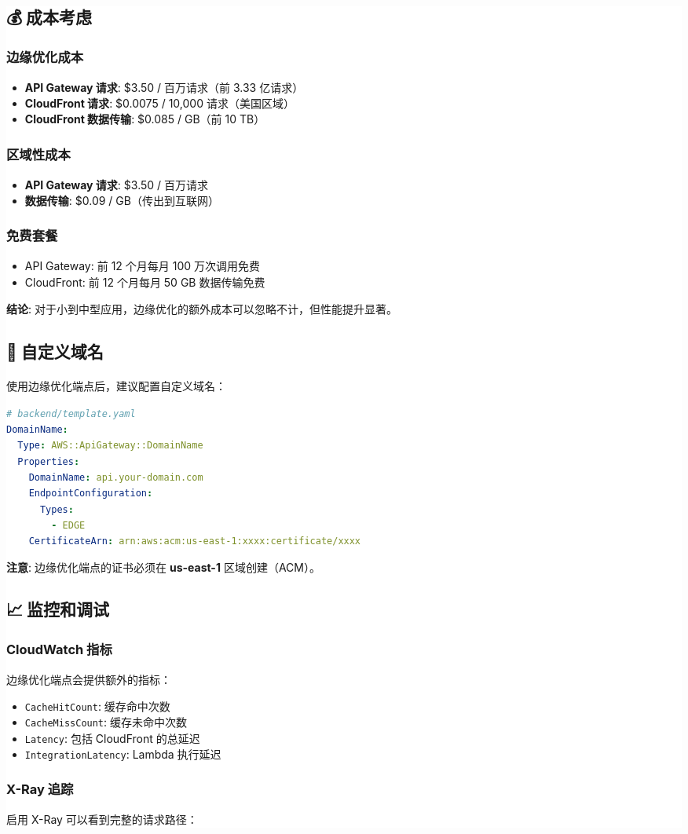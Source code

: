 ## 💰 成本考虑

### 边缘优化成本

- **API Gateway 请求**: $3.50 / 百万请求（前 3.33 亿请求）
- **CloudFront 请求**: $0.0075 / 10,000 请求（美国区域）
- **CloudFront 数据传输**: $0.085 / GB（前 10 TB）

### 区域性成本

- **API Gateway 请求**: $3.50 / 百万请求
- **数据传输**: $0.09 / GB（传出到互联网）

### 免费套餐

- API Gateway: 前 12 个月每月 100 万次调用免费
- CloudFront: 前 12 个月每月 50 GB 数据传输免费

**结论**: 对于小到中型应用，边缘优化的额外成本可以忽略不计，但性能提升显著。

## 🎨 自定义域名

使用边缘优化端点后，建议配置自定义域名：

```yaml
# backend/template.yaml
DomainName:
  Type: AWS::ApiGateway::DomainName
  Properties:
    DomainName: api.your-domain.com
    EndpointConfiguration:
      Types:
        - EDGE
    CertificateArn: arn:aws:acm:us-east-1:xxxx:certificate/xxxx
```

**注意**: 边缘优化端点的证书必须在 **us-east-1** 区域创建（ACM）。

## 📈 监控和调试

### CloudWatch 指标

边缘优化端点会提供额外的指标：

- `CacheHitCount`: 缓存命中次数
- `CacheMissCount`: 缓存未命中次数
- `Latency`: 包括 CloudFront 的总延迟
- `IntegrationLatency`: Lambda 执行延迟

### X-Ray 追踪

启用 X-Ray 可以看到完整的请求路径：
